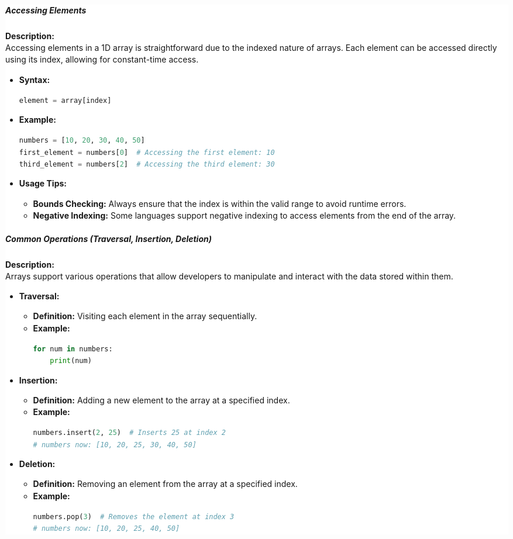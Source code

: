 ##### Accessing Elements

**Description:**  
Accessing elements in a 1D array is straightforward due to the indexed nature of arrays. Each element can be accessed directly using its index, allowing for constant-time access.

- **Syntax:**
  ```python
  element = array[index]
  ```

- **Example:**
  ```python
  numbers = [10, 20, 30, 40, 50]
  first_element = numbers[0]  # Accessing the first element: 10
  third_element = numbers[2]  # Accessing the third element: 30
  ```

- **Usage Tips:**
  - **Bounds Checking:** Always ensure that the index is within the valid range to avoid runtime errors.
  - **Negative Indexing:** Some languages support negative indexing to access elements from the end of the array.

##### Common Operations (Traversal, Insertion, Deletion)

**Description:**  
Arrays support various operations that allow developers to manipulate and interact with the data stored within them.

- **Traversal:**
  - **Definition:** Visiting each element in the array sequentially.
  - **Example:**
    ```python
    for num in numbers:
        print(num)
    ```

- **Insertion:**
  - **Definition:** Adding a new element to the array at a specified index.
  - **Example:**
    ```python
    numbers.insert(2, 25)  # Inserts 25 at index 2
    # numbers now: [10, 20, 25, 30, 40, 50]
    ```

- **Deletion:**
  - **Definition:** Removing an element from the array at a specified index.
  - **Example:**
    ```python
    numbers.pop(3)  # Removes the element at index 3
    # numbers now: [10, 20, 25, 40, 50]
    ```
